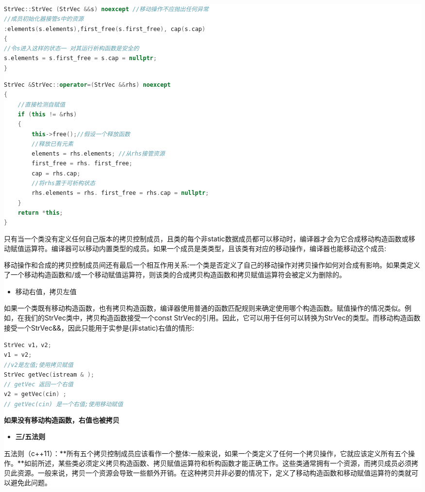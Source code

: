```c++
StrVec::StrVec (StrVec &&s) noexcept //移动操作不应抛出任何异常
//成员初始化器接管s中的资源
:elements(s.elements),first_free(s.first_free), cap(s.cap)
{
//令s进入这样的状态一 对其运行析构函数是安全的
s.elements = s.first_free = s.cap = nullptr;
}
```

```c++
StrVec &StrVec::operator=(StrVec &&rhs) noexcept
{
    //直接检测自赋值
    if (this != &rhs) 
    {
        this->free();//假设一个释放函数
        //释放已有元素
        elements = rhs.elements; //从rhs接管资源
        first_free = rhs. first_free;
        cap = rhs.cap;
        //将rhs置于可析构状态
        rhs.elements = rhs. first_free = rhs.cap = nullptr;
    }
    return *this;
}
```

只有当一个类没有定义任何自己版本的拷贝控制成员，且类的每个非static数据成员都可以移动时，编译器才会为它合成移动构造函数或移动赋值运算符。编译器可以移动内置类型的成员。如果一个成员是类类型，且该类有对应的移动操作，编译器也能移动这个成员:

移动操作和合成的拷贝控制成员间还有最后一个相互作用关系:一个类是否定义了自己的移动操作对拷贝操作如何对合成有影响。如果类定义了一个移动构造函数和/或一个移动赋值运算符，则该类的合成拷贝构造函数和拷贝赋值运算符会被定义为删除的。

- 移动右值，拷贝左值

如果一个类既有移动构造函数，也有拷贝构造函数，编译器使用普通的函数匹配规则来确定使用哪个构造函数。赋值操作的情况类似。例如，在我们的StrVec类中，拷贝构造函数接受一个const StrVec的引用。因此，它可以用于任何可以转换为StrVec的类型。而移动构造函数接受一个StrVec&&，因此只能用于实参是(非static)右值的情形:

```c++
StrVec v1，v2;
v1 = v2;
//v2是左值;使用拷贝赋值
StrVec getVec(istream & );
// getVec 返回一个右值
v2 = getVec(cin) ;
// getVec(cin) 是一个右值;使用移动赋值
```

**如果没有移动构造函数，右值也被拷贝**



- **三/五法则**

五法则（c++11）：**所有五个拷贝控制成员应该看作一个整体:一般来说，如果一个类定义了任何一个拷贝操作，它就应该定义所有五个操作。**如前所述，某些类必须定义拷贝构造函数、拷贝赋值运算符和析构函数才能正确工作。这些类通常拥有一个资源，而拷贝成员必须拷贝此资源。一般来说，拷贝一个资源会导致一些额外开销。在这种拷贝并非必要的情况下，定义了移动构造函数和移动赋值运算符的类就可以避免此问题。